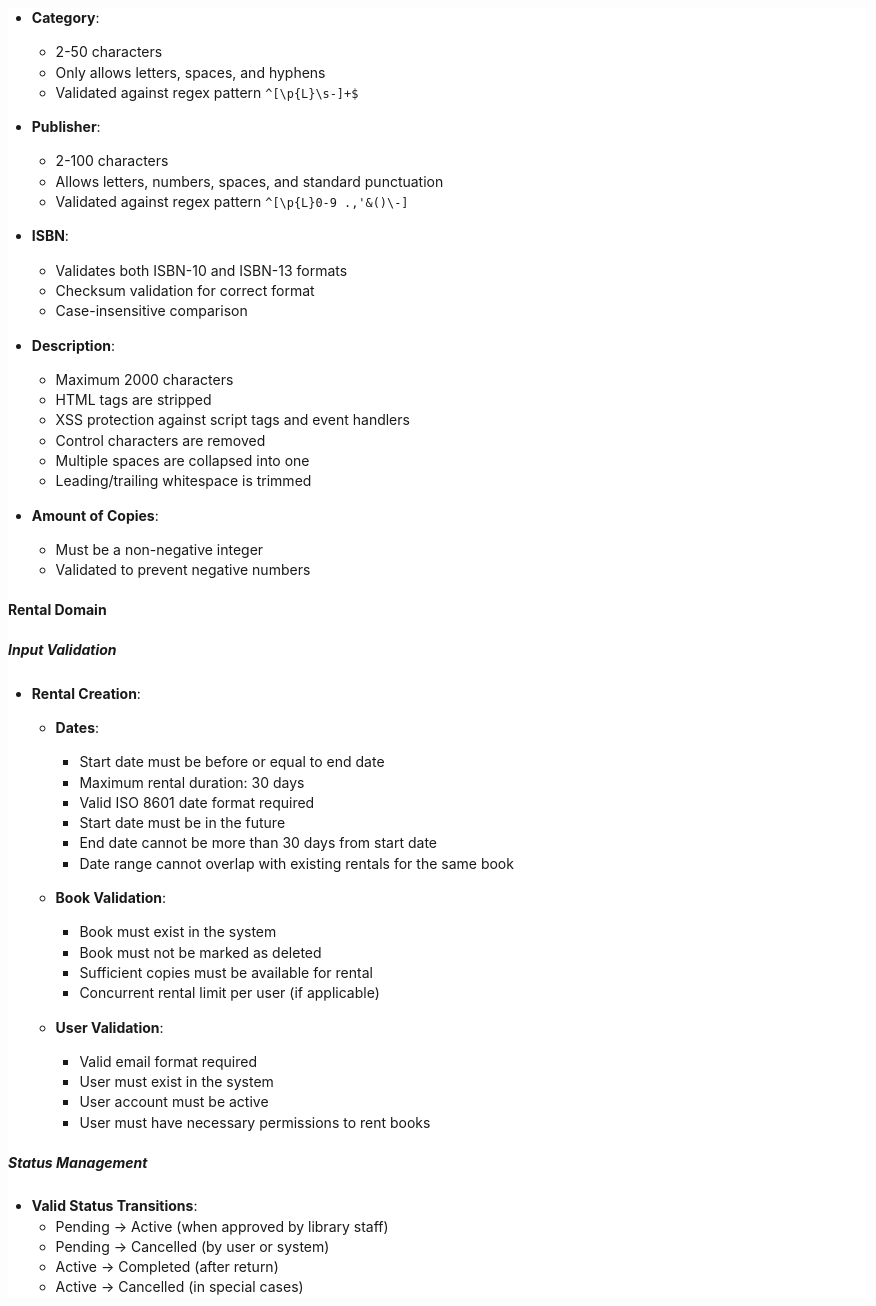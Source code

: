 - **Category**:
  - 2-50 characters
  - Only allows letters, spaces, and hyphens
  - Validated against regex pattern `^[\p{L}\s-]+$`
  
- **Publisher**:
  - 2-100 characters
  - Allows letters, numbers, spaces, and standard punctuation
  - Validated against regex pattern `^[\p{L}0-9 .,'&()\-]`
  
- **ISBN**:
  - Validates both ISBN-10 and ISBN-13 formats
  - Checksum validation for correct format
  - Case-insensitive comparison
  
- **Description**:
  - Maximum 2000 characters
  - HTML tags are stripped
  - XSS protection against script tags and event handlers
  - Control characters are removed
  - Multiple spaces are collapsed into one
  - Leading/trailing whitespace is trimmed
  
- **Amount of Copies**:
  - Must be a non-negative integer
  - Validated to prevent negative numbers

#### Rental Domain

##### Input Validation
- **Rental Creation**:
  - **Dates**:
    - Start date must be before or equal to end date
    - Maximum rental duration: 30 days
    - Valid ISO 8601 date format required
    - Start date must be in the future
    - End date cannot be more than 30 days from start date
    - Date range cannot overlap with existing rentals for the same book
  
  - **Book Validation**:
    - Book must exist in the system
    - Book must not be marked as deleted
    - Sufficient copies must be available for rental
    - Concurrent rental limit per user (if applicable)
  
  - **User Validation**:
    - Valid email format required
    - User must exist in the system
    - User account must be active
    - User must have necessary permissions to rent books

##### Status Management
- **Valid Status Transitions**:
  - Pending → Active (when approved by library staff)
  - Pending → Cancelled (by user or system)
  - Active → Completed (after return)
  - Active → Cancelled (in special cases)
  